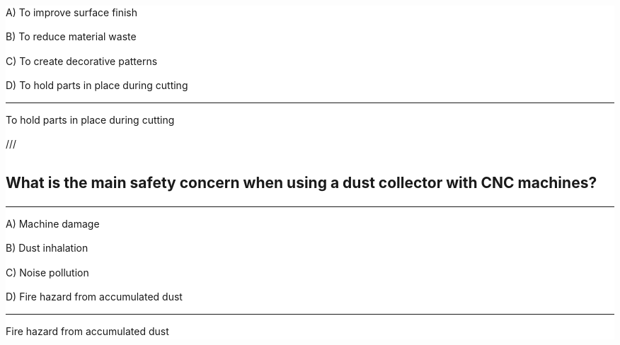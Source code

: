 
A) To improve surface finish

B) To reduce material waste

C) To create decorative patterns

D) To hold parts in place during cutting

---

To hold parts in place during cutting

///

## What is the main safety concern when using a dust collector with CNC machines?

---

A) Machine damage

B) Dust inhalation

C) Noise pollution

D) Fire hazard from accumulated dust

---

Fire hazard from accumulated dust
